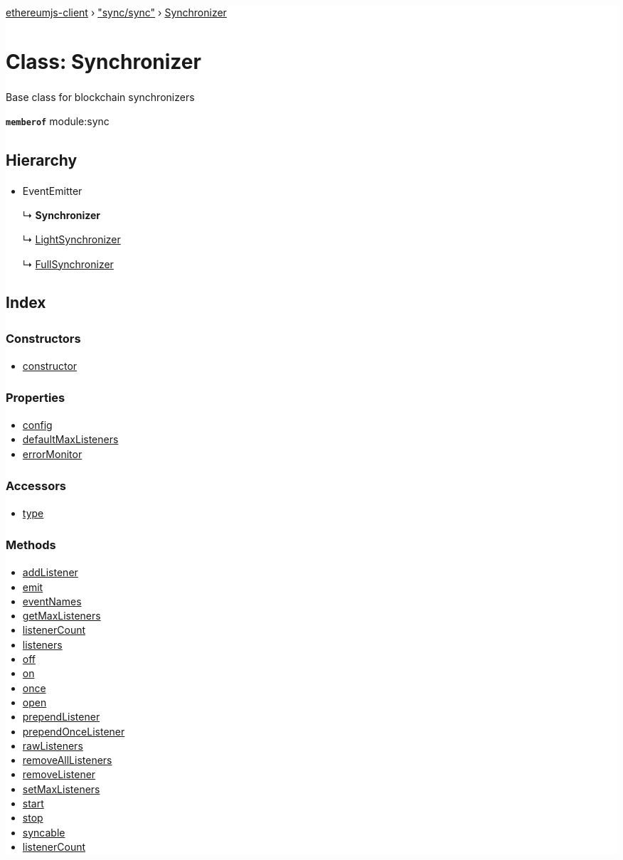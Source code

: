 [ethereumjs-client](../README.md) › ["sync/sync"](../modules/_sync_sync_.md) › [Synchronizer](_sync_sync_.synchronizer.md)

# Class: Synchronizer

Base class for blockchain synchronizers

**`memberof`** module:sync

## Hierarchy

- EventEmitter

  ↳ **Synchronizer**

  ↳ [LightSynchronizer](_sync_lightsync_.lightsynchronizer.md)

  ↳ [FullSynchronizer](_sync_fullsync_.fullsynchronizer.md)

## Index

### Constructors

- [constructor](_sync_sync_.synchronizer.md#constructor)

### Properties

- [config](_sync_sync_.synchronizer.md#config)
- [defaultMaxListeners](_sync_sync_.synchronizer.md#static-defaultmaxlisteners)
- [errorMonitor](_sync_sync_.synchronizer.md#static-errormonitor)

### Accessors

- [type](_sync_sync_.synchronizer.md#type)

### Methods

- [addListener](_sync_sync_.synchronizer.md#addlistener)
- [emit](_sync_sync_.synchronizer.md#emit)
- [eventNames](_sync_sync_.synchronizer.md#eventnames)
- [getMaxListeners](_sync_sync_.synchronizer.md#getmaxlisteners)
- [listenerCount](_sync_sync_.synchronizer.md#listenercount)
- [listeners](_sync_sync_.synchronizer.md#listeners)
- [off](_sync_sync_.synchronizer.md#off)
- [on](_sync_sync_.synchronizer.md#on)
- [once](_sync_sync_.synchronizer.md#once)
- [open](_sync_sync_.synchronizer.md#open)
- [prependListener](_sync_sync_.synchronizer.md#prependlistener)
- [prependOnceListener](_sync_sync_.synchronizer.md#prependoncelistener)
- [rawListeners](_sync_sync_.synchronizer.md#rawlisteners)
- [removeAllListeners](_sync_sync_.synchronizer.md#removealllisteners)
- [removeListener](_sync_sync_.synchronizer.md#removelistener)
- [setMaxListeners](_sync_sync_.synchronizer.md#setmaxlisteners)
- [start](_sync_sync_.synchronizer.md#start)
- [stop](_sync_sync_.synchronizer.md#stop)
- [syncable](_sync_sync_.synchronizer.md#syncable)
- [listenerCount](_sync_sync_.synchronizer.md#static-listenercount)
